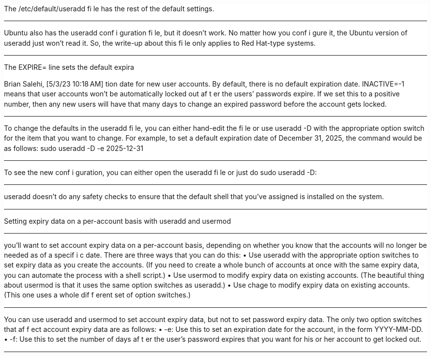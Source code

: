 The /etc/default/useradd fi le has the rest of the default settings.

*****

Ubuntu also has the useradd conf i guration fi le, but it doesn’t work. No matter how you conf i gure it, the Ubuntu version of useradd just won’t read it. So, the write-up about this fi le only applies to Red Hat-type systems.

*****

The EXPIRE= line sets the default expira

Brian Salehi, [5/3/23 10:18 AM]
tion date for new user accounts. By default, there is no default expiration date. INACTIVE=-1 means that user accounts won’t be automatically locked out af t er the users’ passwords expire. If we set this to a positive number, then any new users will have that many days to change an expired password before the account gets locked.

*****

To change the defaults in the useradd fi le, you can either hand-edit the fi le or use useradd -D with the appropriate option switch for the item that you want to change. For example, to set a default expiration date of December 31, 2025, the command would be as follows:
sudo useradd -D -e 2025-12-31

*****

To see the new conf i guration, you can either open the useradd fi le or just do sudo useradd -D:

*****

useradd doesn’t do any safety checks to ensure that the default shell that you’ve assigned is installed on the system.

*****

Setting expiry data on a per-account basis with useradd and usermod

*****

you’ll want to set account expiry data on a per-account basis, depending on whether you know that the accounts will no longer be needed as of a specif i c date. There are three ways that you can do this:
• Use useradd with the appropriate option switches to set expiry data as you create the accounts. 
(If you need to create a whole bunch of accounts at once with the same expiry data, you can automate the process with a shell script.) • Use usermod to modify expiry data on existing accounts. (The beautiful thing about usermod is that it uses the same option switches as useradd.) • Use chage to modify expiry data on existing accounts. (This one uses a whole dif f erent set of option switches.)

*****

You can use useradd and usermod to set account expiry data, but not to set password expiry data. The only two option switches that af f ect account expiry data are as follows:
• -e: Use this to set an expiration date for the account, in the form YYYY-MM-DD.
• -f: Use this to set the number of days af t er the user’s password expires that you want for his or her account to get locked out.

*****
